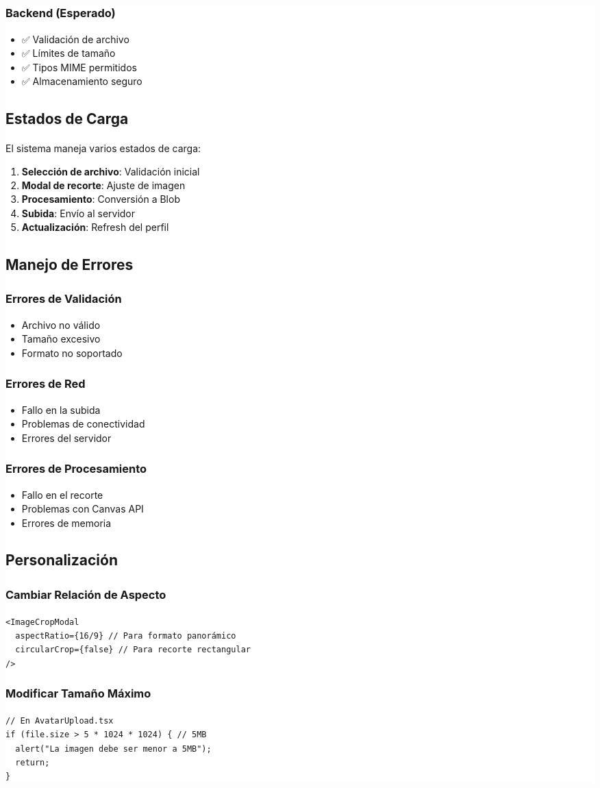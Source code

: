### Backend (Esperado)
- ✅ Validación de archivo
- ✅ Límites de tamaño
- ✅ Tipos MIME permitidos
- ✅ Almacenamiento seguro

## Estados de Carga

El sistema maneja varios estados de carga:

1. **Selección de archivo**: Validación inicial
2. **Modal de recorte**: Ajuste de imagen
3. **Procesamiento**: Conversión a Blob
4. **Subida**: Envío al servidor
5. **Actualización**: Refresh del perfil

## Manejo de Errores

### Errores de Validación
- Archivo no válido
- Tamaño excesivo
- Formato no soportado

### Errores de Red
- Fallo en la subida
- Problemas de conectividad
- Errores del servidor

### Errores de Procesamiento
- Fallo en el recorte
- Problemas con Canvas API
- Errores de memoria

## Personalización

### Cambiar Relación de Aspecto

```tsx
<ImageCropModal
  aspectRatio={16/9} // Para formato panorámico
  circularCrop={false} // Para recorte rectangular
/>
```

### Modificar Tamaño Máximo

```tsx
// En AvatarUpload.tsx
if (file.size > 5 * 1024 * 1024) { // 5MB
  alert("La imagen debe ser menor a 5MB");
  return;
}
```
